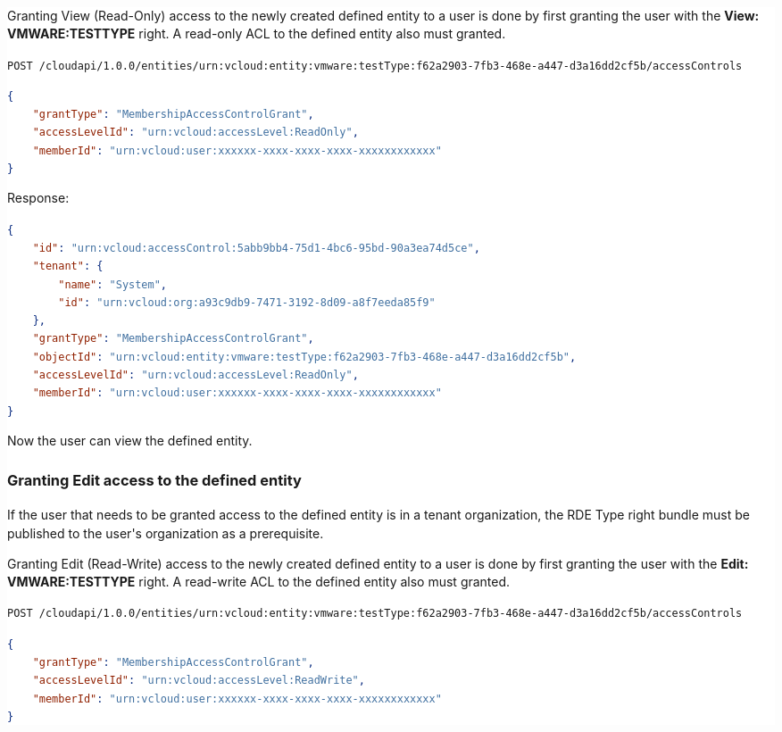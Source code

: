 Granting View (Read-Only) access to the newly created defined entity to a user is done by first granting the user with the __View: VMWARE:TESTTYPE__ right. A read-only ACL to the defined entity also must granted.

```text
POST /cloudapi/1.0.0/entities/urn:vcloud:entity:vmware:testType:f62a2903-7fb3-468e-a447-d3a16dd2cf5b/accessControls
```

```json
{
    "grantType": "MembershipAccessControlGrant",
    "accessLevelId": "urn:vcloud:accessLevel:ReadOnly",
    "memberId": "urn:vcloud:user:xxxxxx-xxxx-xxxx-xxxx-xxxxxxxxxxxx"
}
```

Response:

```json
{
    "id": "urn:vcloud:accessControl:5abb9bb4-75d1-4bc6-95bd-90a3ea74d5ce",
    "tenant": {
        "name": "System",
        "id": "urn:vcloud:org:a93c9db9-7471-3192-8d09-a8f7eeda85f9"
    },
    "grantType": "MembershipAccessControlGrant",
    "objectId": "urn:vcloud:entity:vmware:testType:f62a2903-7fb3-468e-a447-d3a16dd2cf5b",
    "accessLevelId": "urn:vcloud:accessLevel:ReadOnly",
    "memberId": "urn:vcloud:user:xxxxxx-xxxx-xxxx-xxxx-xxxxxxxxxxxx"
}
```

Now the user can view the defined entity.

### Granting Edit access to the defined entity

If the user that needs to be granted access to the defined entity is in a tenant organization, the RDE Type right bundle must be published to the user's organization as a prerequisite.

Granting Edit (Read-Write) access to the newly created defined entity to a user is done by first granting the user with the __Edit: VMWARE:TESTTYPE__ right. A read-write ACL to the defined entity also must granted.

```text
POST /cloudapi/1.0.0/entities/urn:vcloud:entity:vmware:testType:f62a2903-7fb3-468e-a447-d3a16dd2cf5b/accessControls
```

```json
{
    "grantType": "MembershipAccessControlGrant",
    "accessLevelId": "urn:vcloud:accessLevel:ReadWrite",
    "memberId": "urn:vcloud:user:xxxxxx-xxxx-xxxx-xxxx-xxxxxxxxxxxx"
}
```
